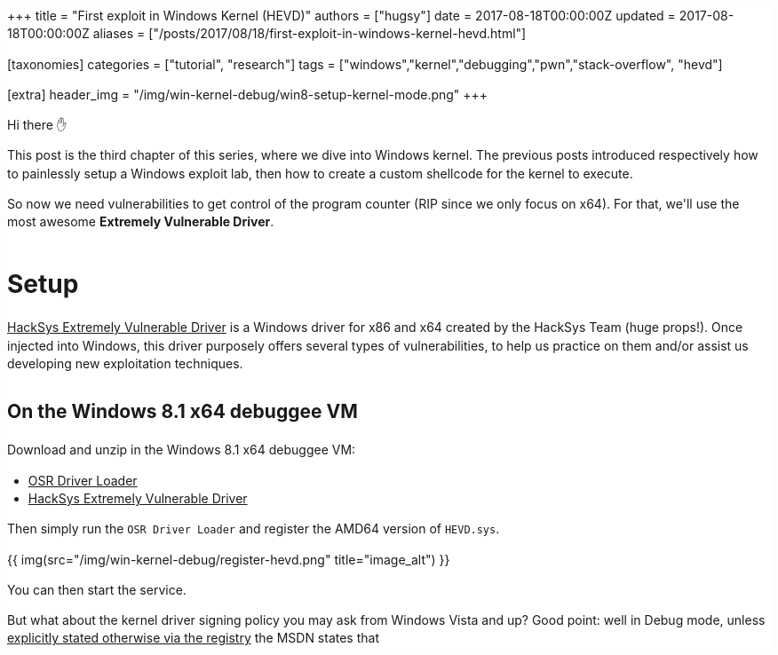 +++
title = "First exploit in Windows Kernel (HEVD)"
authors = ["hugsy"]
date = 2017-08-18T00:00:00Z
updated = 2017-08-18T00:00:00Z
aliases = ["/posts/2017/08/18/first-exploit-in-windows-kernel-hevd.html"]

[taxonomies]
categories = ["tutorial", "research"]
tags = ["windows","kernel","debugging","pwn","stack-overflow", "hevd"]

[extra]
header_img = "/img/win-kernel-debug/win8-setup-kernel-mode.png"
+++

Hi there ✋

This post is the third chapter of this series, where we dive into Windows
kernel. The previous posts introduced respectively how to painlessly setup a
Windows exploit lab, then how to create a custom shellcode for the kernel to
execute.

So now we need vulnerabilities to get control of the program counter (RIP since
we only focus on x64). For that, we'll use the most awesome **Extremely
Vulnerable Driver**.


# Setup

[HackSys Extremely Vulnerable Driver](https://github.com/hacksysteam/HackSysExtremeVulnerableDriver) is
a Windows driver for x86 and x64 created by
the HackSys Team (huge props!). Once injected
into Windows, this driver purposely offers several types of vulnerabilities, to
help us practice on them and/or assist us developing new exploitation techniques.


## On the Windows 8.1 x64 debuggee VM

Download and unzip in the Windows 8.1 x64 debuggee VM:

 - [OSR Driver Loader](https://www.osronline.com/article.cfm?article=157)
 - [HackSys Extremely Vulnerable Driver](https://github.com/hacksysteam/HackSysExtremeVulnerableDriver/releases/download/v1.20/HEVD.1.20.zip)

Then simply run the `OSR Driver Loader` and register the AMD64 version of
`HEVD.sys`.

{{ img(src="/img/win-kernel-debug/register-hevd.png" title="image_alt") }}

You can then start the service.

But what about the kernel driver signing policy you may ask from Windows Vista
and up? Good point: well in Debug mode, unless
[explicitly stated otherwise via the registry](https://docs.microsoft.com/en-us/windows-hardware/drivers/install/installing-an-unsigned-driver-during-development-and-test#a-href-idenforcing-kernel-mode-signature-verification-in-kernel-debugging-modea-enforcing-kernel-mode-signature-verification-in-kernel-debugging-mode)
the MSDN states that
